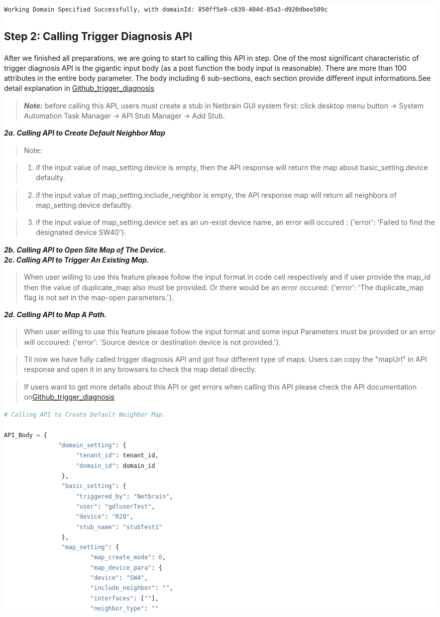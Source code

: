     Working Domain Specified Successfully, with domainId: 850ff5e9-c639-404d-85a3-d920dbee509c
    

## Step 2: Calling Trigger Diagnosis API 
After we finished all preparations, we are going to start to calling this API in step. One of the most significant characteristic of trigger diagnosis API is the gigantic input body (as a post function the body input is reasonable). There are more than 100 attributes in the entire body parameter. The body including 6 sub-sections, each section provide different input informations.See detail explanation in [Github_trigger_diagnosis](https://github.com/Gongdai/Netbrain_REST_API_First_Regularization/blob/master/Netbrain_REST_API/API_test/Trigger_Path_Map_program/trigger_map_and_path_API.ipynb)<br>

>***Note:*** before calling this API, users must create a stub in Netbrain GUI system first: click desktop menu button -> System Automation Task Manager -> API Stub Manager -> Add Stub.

***2a. Calling API to Create Default Neighbor Map***<br>
>Note: 

>1) if the input value of map_setting.device is empty,
then the API response will return the map about basic_setting.device defaulty.<br>

>2) if the input value of map_setting.include_neighbor is empty,
the API response map will return all neighbors of map_setting.device defaultly.<br>

>3) if the input value of map_setting.device set as an un-exist device name,
an error will occured : {'error': 'Failed to find the designated device SW40'}.<br>

***2b. Calling API to Open Site Map of The Device.***<br>
***2c. Calling API to Trigger An Existing Map.***<br>
>When user willing to use this feature please follow the input format in code cell respectively and if user provide the map_id then the value of duplicate_map also must be provided. Or there would be an error occured: {'error': 'The duplicate_map flag is not set in the map-open parameters.'}.

***2d. Calling API to Map A Path.***<br>
>When user willing to use this feature please follow the input format and some input Parameters must be provided or an error will occoured: {'error': 'Source device or destination device is not provided.'}.

>Til now we have fully called trigger diagnosis API and got four different type of maps. Users can copy the "mapUrl" in API response and open it in any browsers to check the map detail directly. 

>If users want to get more details about this API or get errors when calling this API please check the API documentation on[Github_trigger_diagnosis](https://github.com/Gongdai/Netbrain_REST_API_First_Regularization/blob/master/Netbrain_REST_API/API_test/Trigger_Path_Map_program/trigger_map_and_path_API.ipynb)


```python
# Calling API to Create Default Neighbor Map.

API_Body = {
               "domain_setting": {
                    "tenant_id": tenant_id,
                    "domain_id": domain_id
                },
                "basic_setting": {
                    "triggered_by": "Netbrain",
                    "user": "gdluserTest",
                    "device": "R20",
                    "stub_name": "stubTest1"
                },
                "map_setting": {
                        "map_create_mode": 0,
                        "map_device_para": {
                        "device": "SW4",
                        "include_neighbor": "",
                        "interfaces": [""],
                        "neighbor_type": ""
```